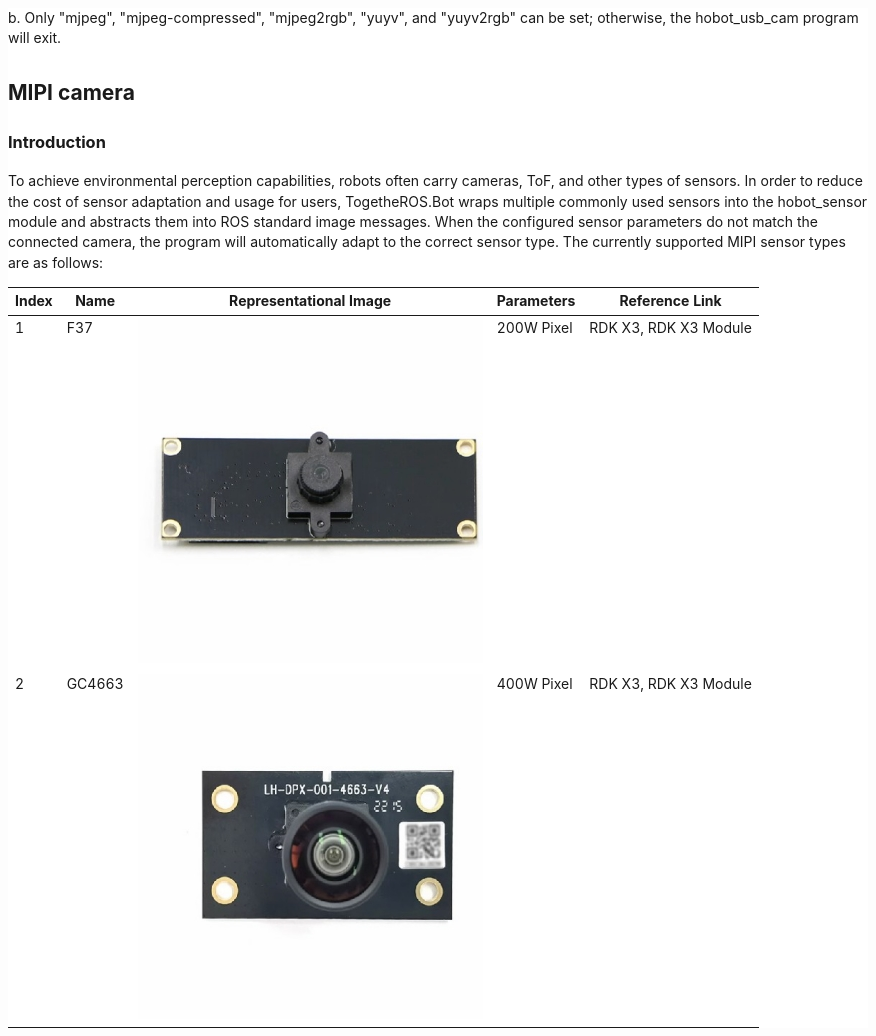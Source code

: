    b. Only "mjpeg", "mjpeg-compressed", "mjpeg2rgb", "yuyv", and "yuyv2rgb" can be set; otherwise, the hobot_usb_cam program will exit.

## MIPI camera

### Introduction

To achieve environmental perception capabilities, robots often carry cameras, ToF, and other types of sensors. In order to reduce the cost of sensor adaptation and usage for users, TogetheROS.Bot wraps multiple commonly used sensors into the hobot_sensor module and abstracts them into ROS standard image messages. When the configured sensor parameters do not match the connected camera, the program will automatically adapt to the correct sensor type. The currently supported MIPI sensor types are as follows:

| Index | Name    | Representational Image                     | Parameters     | Reference Link                                                |
| ----- | ------- | ------------------------------------------ | -------------- | ------------------------------------------------------------- |
| 1    | F37    | ![F37](/../static/img/05_Robot_development/02_quick_demo/image/demo_sensor/F37.jpg)       | 200W Pixel | RDK X3, RDK X3 Module | [F37](https://detail.tmall.com/item.htm?abbucket=12&id=683310105141&ns=1&spm=a230r.1.14.28.1dd135f0wI2LwA&skuId=4897731532963) |
| 2    | GC4663 | ![GC4663](/../static/img/05_Robot_development/02_quick_demo/image/demo_sensor/GC4663.jpg) | 400W Pixel | RDK X3, RDK X3 Module | [GC4663](https://detail.tmall.com/item.htm?abbucket=12&id=683310105141&ns=1&spm=a230r.1.14.28.1dd135f0wI2LwA&skuId=4897731532963) |